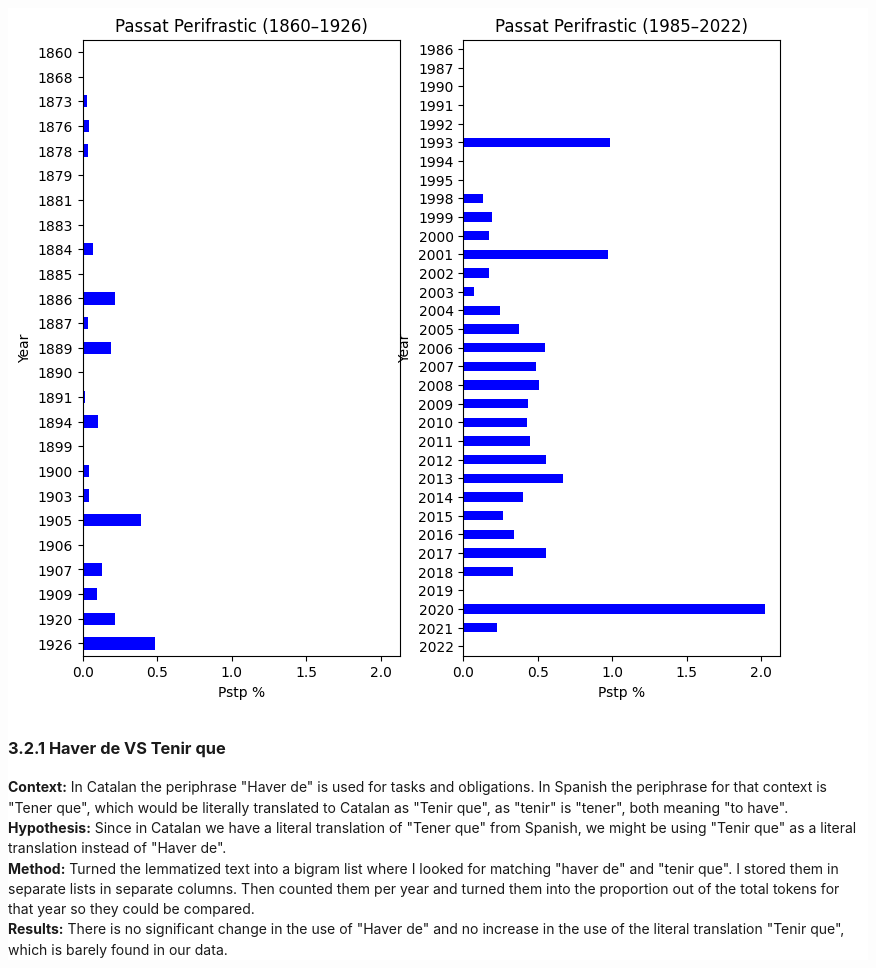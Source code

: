 ![png](images/PassatPerifrastic_Bar.png)

### 3.2.1 Haver de VS Tenir que
**Context:** In Catalan the periphrase "Haver de" is used for tasks and obligations. In Spanish the periphrase for that context is "Tener que", which would be literally translated to Catalan as "Tenir que", as "tenir" is "tener", both meaning "to have".\
**Hypothesis:** Since in Catalan we have a literal translation of "Tener que" from Spanish, we might be using "Tenir que" as a literal translation instead of "Haver de".\
**Method:** Turned the lemmatized text into a bigram list where I looked for matching "haver de" and "tenir que". I stored them in separate lists in separate columns. Then counted them per year and turned them into the proportion out of the total tokens for that year so they could be compared.\
**Results:** There is no significant change in the use of "Haver de" and no increase in the use of the literal translation "Tenir que", which is barely found in our data.
